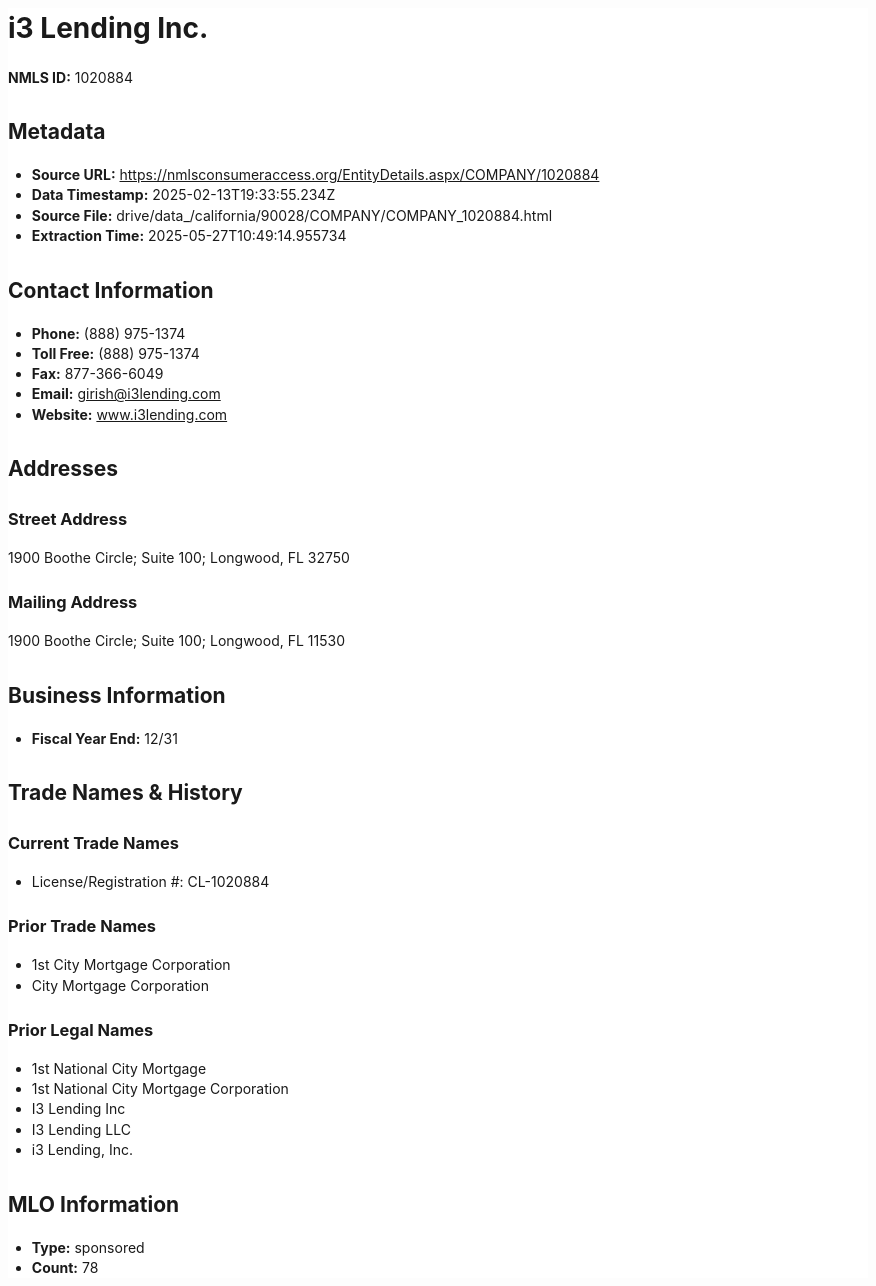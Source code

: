 # i3 Lending Inc.

**NMLS ID:** 1020884

## Metadata
- **Source URL:** https://nmlsconsumeraccess.org/EntityDetails.aspx/COMPANY/1020884
- **Data Timestamp:** 2025-02-13T19:33:55.234Z
- **Source File:** drive/data_/california/90028/COMPANY/COMPANY_1020884.html
- **Extraction Time:** 2025-05-27T10:49:14.955734

## Contact Information
- **Phone:** (888) 975-1374
- **Toll Free:** (888) 975-1374
- **Fax:** 877-366-6049
- **Email:** girish@i3lending.com
- **Website:** www.i3lending.com

## Addresses
### Street Address
1900 Boothe Circle; Suite 100; Longwood, FL 32750

### Mailing Address
1900 Boothe Circle; Suite 100; Longwood, FL 11530

## Business Information
- **Fiscal Year End:** 12/31

## Trade Names & History
### Current Trade Names
- License/Registration #: CL-1020884

### Prior Trade Names
- 1st City Mortgage Corporation
- City Mortgage Corporation

### Prior Legal Names
- 1st National City Mortgage
- 1st National City Mortgage Corporation
- I3 Lending Inc
- I3 Lending LLC
- i3 Lending, Inc.

## MLO Information
- **Type:** sponsored
- **Count:** 78
